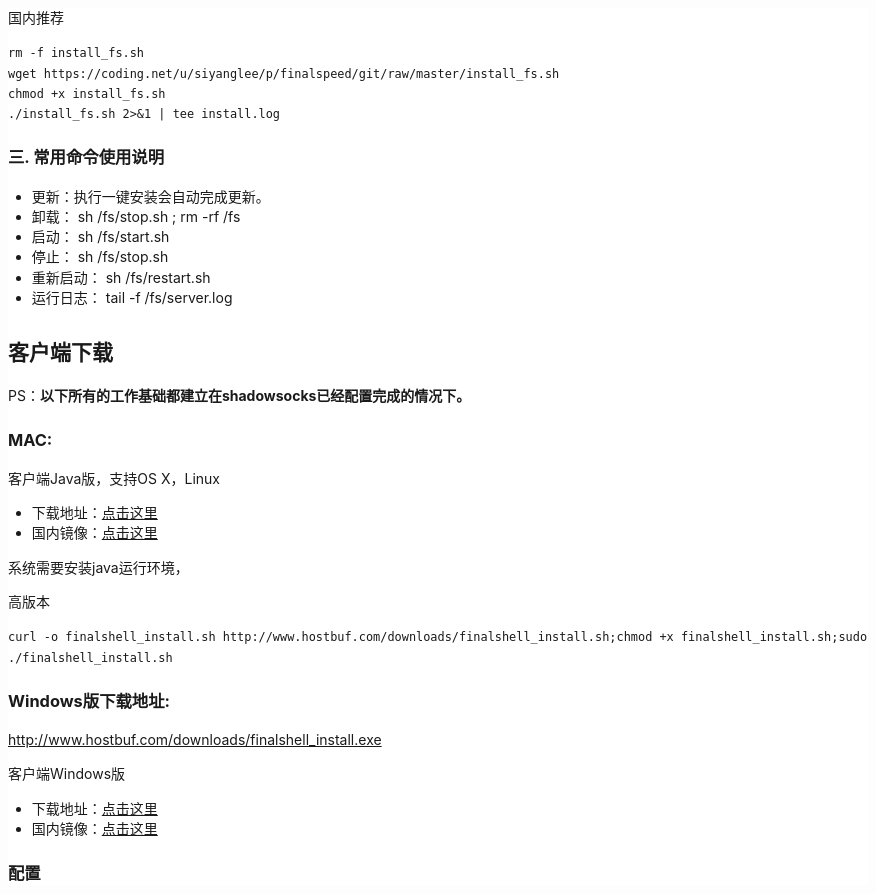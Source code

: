 国内推荐

```shell
rm -f install_fs.sh
wget https://coding.net/u/siyanglee/p/finalspeed/git/raw/master/install_fs.sh
chmod +x install_fs.sh
./install_fs.sh 2>&1 | tee install.log
```



### 三. 常用命令使用说明

- 更新：执行一键安装会自动完成更新。
- 卸载： sh /fs/stop.sh ; rm -rf /fs
- 启动： sh /fs/start.sh
- 停止： sh /fs/stop.sh
- 重新启动： sh /fs/restart.sh
- 运行日志： tail -f /fs/server.log

## 客户端下载

PS：**以下所有的工作基础都建立在shadowsocks已经配置完成的情况下。**

### MAC:

客户端Java版，支持OS X，Linux

- 下载地址：[点击这里](https://raw.githubusercontent.com/leesiyang/finalspeed/master/finalspeed_client1.2.zip)
- 国内镜像：[点击这里](https://coding.net/u/siyanglee/p/finalspeed/git/raw/master/finalspeed_client1.2.zip)

系统需要安装java运行环境，



高版本

```shell
curl -o finalshell_install.sh http://www.hostbuf.com/downloads/finalshell_install.sh;chmod +x finalshell_install.sh;sudo ./finalshell_install.sh
```



### Windows版下载地址:



<http://www.hostbuf.com/downloads/finalshell_install.exe>

客户端Windows版

- 下载地址：[点击这里](https://raw.githubusercontent.com/leesiyang/finalspeed/master/finalspeed_install1.2.exe)
- 国内镜像：[点击这里](https://coding.net/u/siyanglee/p/finalspeed/git/raw/master/finalspeed_install1.2.exe)



### 配置

